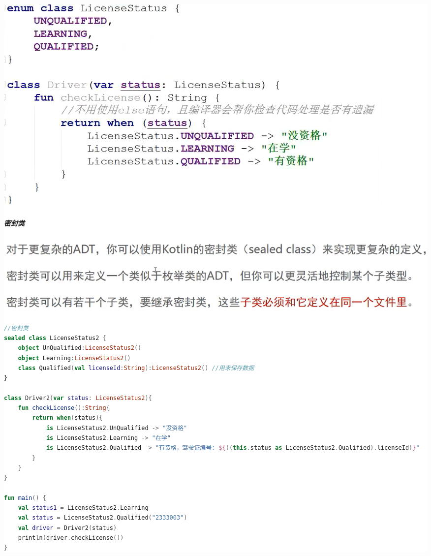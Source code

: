 ![](kotlin-object/2021-08-21_10.40.31_enum_data.png)



##### 密封类

![](kotlin-object/2021-08-21_10.42.08_closure_sealed.png)

```kotlin
//密封类
sealed class LicenseStatus2 {
    object UnQualified:LicenseStatus2()
    object Learning:LicenseStatus2()
    class Qualified(val licenseId:String):LicenseStatus2() //用来保存数据
}

class Driver2(var status: LicenseStatus2){
    fun checkLicense():String{
        return when(status){
            is LicenseStatus2.UnQualified -> "没资格"
            is LicenseStatus2.Learning -> "在学"
            is LicenseStatus2.Qualified -> "有资格，驾驶证编号: ${((this.status as LicenseStatus2.Qualified).licenseId)}"
        }
    }
}

fun main() {
    val status1 = LicenseStatus2.Learning
    val status = LicenseStatus2.Qualified("2333003")
    val driver = Driver2(status)
    println(driver.checkLicense())
}
```
